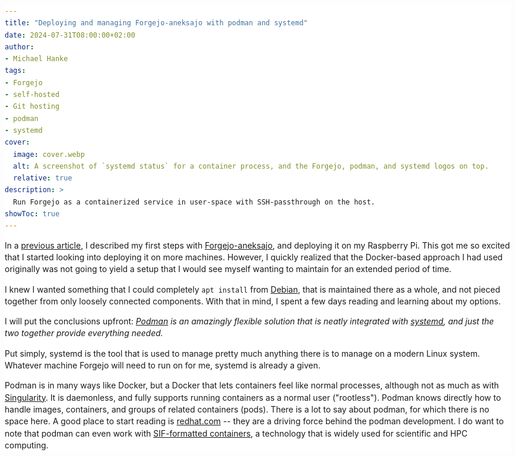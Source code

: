 ```yaml
---
title: "Deploying and managing Forgejo-aneksajo with podman and systemd"
date: 2024-07-31T08:00:00+02:00
author:
- Michael Hanke
tags:
- Forgejo
- self-hosted
- Git hosting
- podman
- systemd
cover:
  image: cover.webp
  alt: A screenshot of `systemd status` for a container process, and the Forgejo, podman, and systemd logos on top.
  relative: true
description: >
  Run Forgejo as a containerized service in user-space with SSH-passthrough on the host.
showToc: true
---
```


In a [previous article](/posts/forgejo-aneksajo/), I described my first steps
with [Forgejo-aneksajo](https://codeberg.org/matrss/forgejo-aneksajo), and
deploying it on my Raspberry Pi. This got me so excited that I started looking
into deploying it on more machines. However, I quickly realized that the
Docker-based approach I had used originally was not going to yield a setup
that I would see myself wanting to maintain for an extended period of time.

I knew I wanted something that I could completely `apt install` from
[Debian](https://www.debian.org), that is maintained there as a whole, and not
pieced together from only loosely connected components. With that in mind,
I spent a few days reading and learning about my options. 

I will put the conclusions upfront: *[Podman](https://podman.io) is an amazingly
flexible solution that is neatly integrated with [systemd](https://systemd.io),
and just the two together provide everything needed.*

Put simply, systemd is the tool that is used to manage pretty much anything
there is to manage on a modern Linux system. Whatever machine Forgejo will need
to run on for me, systemd is already a given.

Podman is in many ways like Docker, but a Docker that lets containers feel like
normal processes, although not as much as with [Singularity](https://en.wikipedia.org/wiki/Singularity_(software)). It is daemonless, and fully supports running containers as a
normal user ("rootless"). Podman knows directly how to handle images,
containers, and groups of related containers (pods). There is a lot to say
about podman, for which there is no space here.  A good place to start reading
is [redhat.com](https://www.redhat.com/en/topics/containers/what-is-podman) --
they are a driving force behind the podman development. I do want to note that
podman can even work with [SIF-formatted
containers](https://www.redhat.com/en/blog/expanding-podman-capabilities-deploy-sif-formatted-containers),
a technology that is widely used for scientific and HPC computing.
